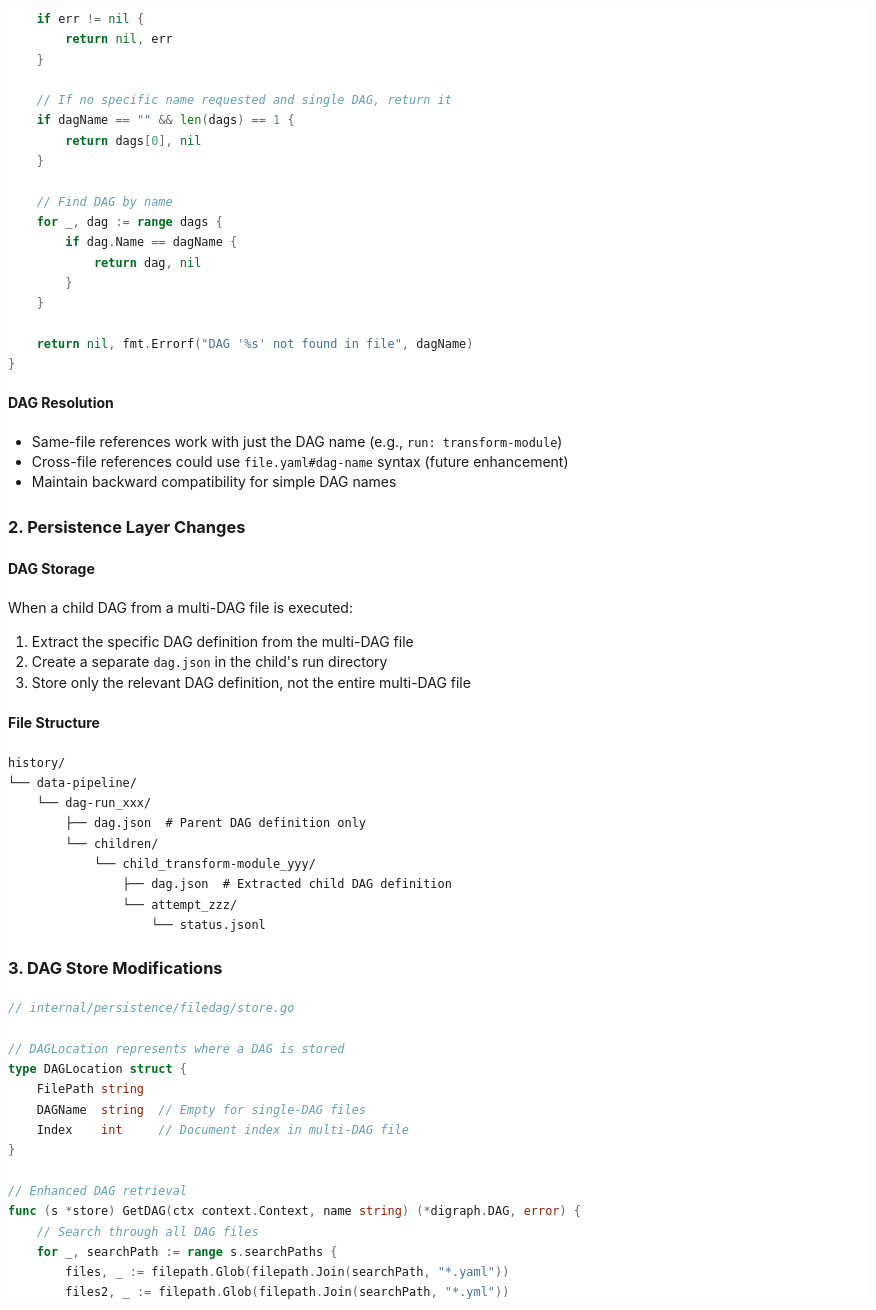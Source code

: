 ```go
    if err != nil {
        return nil, err
    }
    
    // If no specific name requested and single DAG, return it
    if dagName == "" && len(dags) == 1 {
        return dags[0], nil
    }
    
    // Find DAG by name
    for _, dag := range dags {
        if dag.Name == dagName {
            return dag, nil
        }
    }
    
    return nil, fmt.Errorf("DAG '%s' not found in file", dagName)
}
```

#### DAG Resolution
- Same-file references work with just the DAG name (e.g., `run: transform-module`)
- Cross-file references could use `file.yaml#dag-name` syntax (future enhancement)
- Maintain backward compatibility for simple DAG names

### 2. Persistence Layer Changes

#### DAG Storage
When a child DAG from a multi-DAG file is executed:
1. Extract the specific DAG definition from the multi-DAG file
2. Create a separate `dag.json` in the child's run directory
3. Store only the relevant DAG definition, not the entire multi-DAG file

#### File Structure
```
history/
└── data-pipeline/
    └── dag-run_xxx/
        ├── dag.json  # Parent DAG definition only
        └── children/
            └── child_transform-module_yyy/
                ├── dag.json  # Extracted child DAG definition
                └── attempt_zzz/
                    └── status.jsonl
```

### 3. DAG Store Modifications

```go
// internal/persistence/filedag/store.go

// DAGLocation represents where a DAG is stored
type DAGLocation struct {
    FilePath string
    DAGName  string  // Empty for single-DAG files
    Index    int     // Document index in multi-DAG file
}

// Enhanced DAG retrieval
func (s *store) GetDAG(ctx context.Context, name string) (*digraph.DAG, error) {
    // Search through all DAG files
    for _, searchPath := range s.searchPaths {
        files, _ := filepath.Glob(filepath.Join(searchPath, "*.yaml"))
        files2, _ := filepath.Glob(filepath.Join(searchPath, "*.yml"))
```